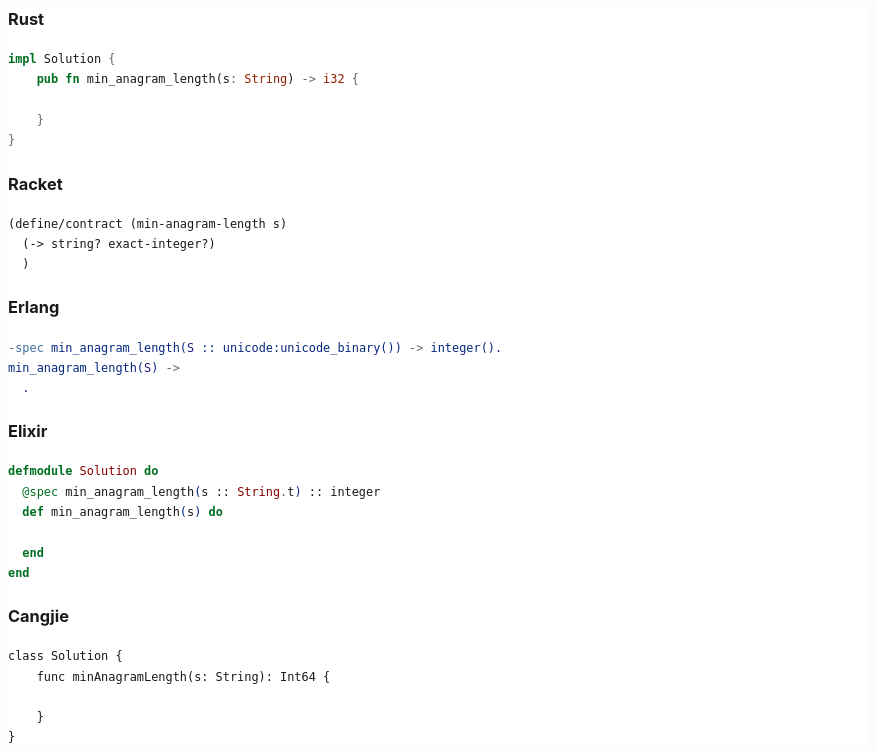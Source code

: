 ### Rust

```rust
impl Solution {
    pub fn min_anagram_length(s: String) -> i32 {
        
    }
}
```

### Racket

```racket
(define/contract (min-anagram-length s)
  (-> string? exact-integer?)
  )
```

### Erlang

```erlang
-spec min_anagram_length(S :: unicode:unicode_binary()) -> integer().
min_anagram_length(S) ->
  .
```

### Elixir

```elixir
defmodule Solution do
  @spec min_anagram_length(s :: String.t) :: integer
  def min_anagram_length(s) do
    
  end
end
```

### Cangjie

```cangjie
class Solution {
    func minAnagramLength(s: String): Int64 {

    }
}
```

